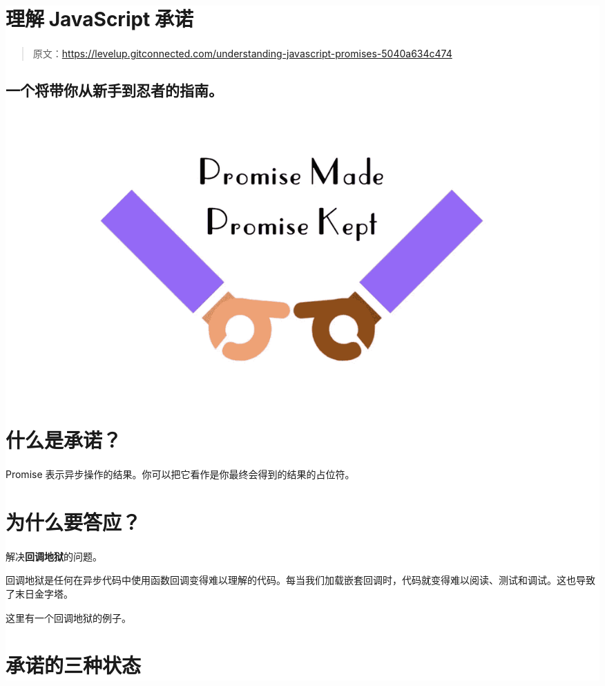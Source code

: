 # 理解 JavaScript 承诺

> 原文：<https://levelup.gitconnected.com/understanding-javascript-promises-5040a634c474>

## 一个将带你从新手到忍者的指南。

![](img/528ea0e2678f337faef47cb9831e93b3.png)

# 什么是承诺？

Promise 表示异步操作的结果。你可以把它看作是你最终会得到的结果的占位符。

# 为什么要答应？

解决**回调地狱**的问题。

回调地狱是任何在异步代码中使用函数回调变得难以理解的代码。每当我们加载嵌套回调时，代码就变得难以阅读、测试和调试。这也导致了末日金字塔。

这里有一个回调地狱的例子。

# 承诺的三种状态

